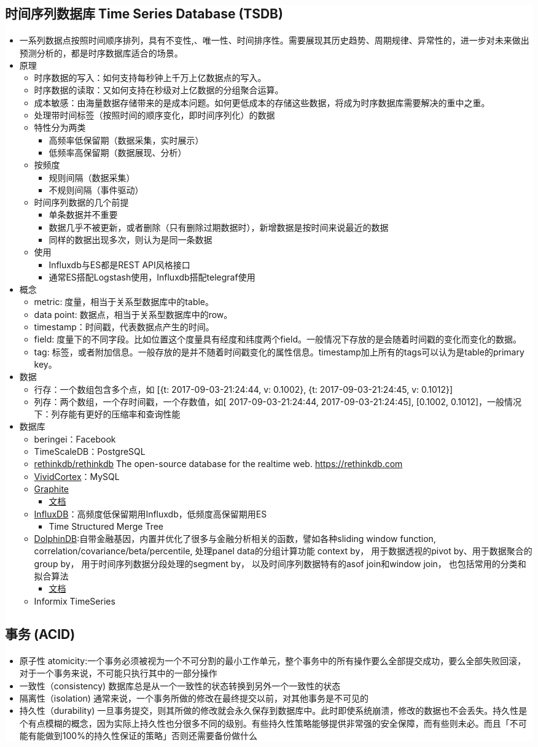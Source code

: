 ## 时间序列数据库 Time Series Database (TSDB)

* 一系列数据点按照时间顺序排列，具有不变性,、唯一性、时间排序性。需要展现其历史趋势、周期规律、异常性的，进一步对未来做出预测分析的，都是时序数据库适合的场景。
* 原理
  - 时序数据的写入：如何支持每秒钟上千万上亿数据点的写入。
  - 时序数据的读取：又如何支持在秒级对上亿数据的分组聚合运算。
  - 成本敏感：由海量数据存储带来的是成本问题。如何更低成本的存储这些数据，将成为时序数据库需要解决的重中之重。
  - 处理带时间标签（按照时间的顺序变化，即时间序列化）的数据
  - 特性分为两类
    + 高频率低保留期（数据采集，实时展示）
    + 低频率高保留期（数据展现、分析）
  - 按频度
    + 规则间隔（数据采集）
    + 不规则间隔（事件驱动）
  - 时间序列数据的几个前提
    + 单条数据并不重要
    + 数据几乎不被更新，或者删除（只有删除过期数据时），新增数据是按时间来说最近的数据
    + 同样的数据出现多次，则认为是同一条数据
  - 使用
    + Influxdb与ES都是REST API风格接口
    + 通常ES搭配Logstash使用，Influxdb搭配telegraf使用
* 概念
  - metric: 度量，相当于关系型数据库中的table。
  - data point: 数据点，相当于关系型数据库中的row。
  - timestamp：时间戳，代表数据点产生的时间。
  - field: 度量下的不同字段。比如位置这个度量具有经度和纬度两个field。一般情况下存放的是会随着时间戳的变化而变化的数据。
  - tag: 标签，或者附加信息。一般存放的是并不随着时间戳变化的属性信息。timestamp加上所有的tags可以认为是table的primary key。
* 数据
  - 行存：一个数组包含多个点，如 [{t: 2017-09-03-21:24:44, v: 0.1002}, {t: 2017-09-03-21:24:45, v: 0.1012}]
  - 列存：两个数组，一个存时间戳，一个存数值，如[ 2017-09-03-21:24:44, 2017-09-03-21:24:45], [0.1002,  0.1012]，一般情况下：列存能有更好的压缩率和查询性能
* 数据库
  - beringei：Facebook
  - TimeScaleDB：PostgreSQL
  - [rethinkdb/rethinkdb](https://github.com/rethinkdb/rethinkdb) The open-source database for the realtime web. <https://rethinkdb.com>
  - [VividCortex](https://www.vividcortex.com)：MySQL
  - [Graphite](https://graphiteapp.org/)
    + [文档](https://graphite.readthedocs.io/en/latest/index.html)
  - [InfluxDB](https://github.com/influxdata/influxdb)：高频度低保留期用Influxdb，低频度高保留期用ES
    + Time Structured Merge Tree
  - [DolphinDB](https://www.dolphindb.cn/):自带金融基因，内置并优化了很多与金融分析相关的函数，譬如各种sliding window function, correlation/covariance/beta/percentile, 处理panel data的分组计算功能 context by， 用于数据透视的pivot by、用于数据聚合的group by， 用于时间序列数据分段处理的segment by， 以及时间序列数据特有的asof join和window join， 也包括常用的分类和拟合算法
    + [文档](dolphindb/Tutorials_CN)
  - Informix TimeSeries

## 事务 (ACID)

* 原子性 atomicity:一个事务必须被视为一个不可分割的最小工作单元，整个事务中的所有操作要么全部提交成功，要么全部失败回滚，对于一个事务来说，不可能只执行其中的一部分操作
* 一致性（consistency) 数据库总是从一个一致性的状态转换到另外一个一致性的状态
* 隔离性（isolation) 通常来说，一个事务所做的修改在最终提交以前，对其他事务是不可见的
* 持久性（durability) 一旦事务提交，则其所做的修改就会永久保存到数据库中。此时即使系统崩溃，修改的数据也不会丢失。持久性是个有点模糊的概念，因为实际上持久性也分很多不同的级别。有些持久性策略能够提供非常强的安全保障，而有些则未必。而且「不可能有能做到100%的持久性保证的策略」否则还需要备份做什么
